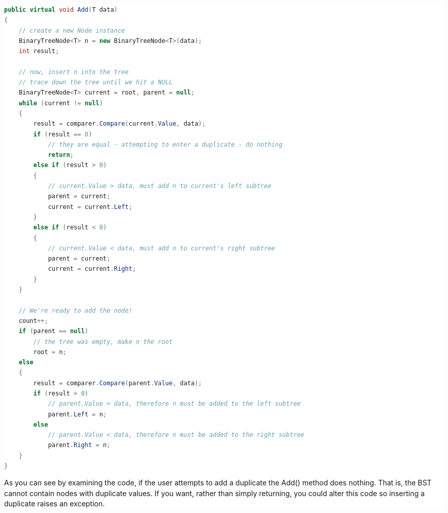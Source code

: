 ```cs
public virtual void Add(T data)
{
    // create a new Node instance
    BinaryTreeNode<T> n = new BinaryTreeNode<T>(data);
    int result;

    // now, insert n into the tree
    // trace down the tree until we hit a NULL
    BinaryTreeNode<T> current = root, parent = null;
    while (current != null)
    {
        result = comparer.Compare(current.Value, data);
        if (result == 0)
            // they are equal - attempting to enter a duplicate - do nothing
            return;
        else if (result > 0)
        {
            // current.Value > data, must add n to current's left subtree
            parent = current;
            current = current.Left;
        }
        else if (result < 0)
        {
            // current.Value < data, must add n to current's right subtree
            parent = current;
            current = current.Right;
        }
    }

    // We're ready to add the node!
    count++;
    if (parent == null)
        // the tree was empty, make n the root
        root = n;
    else
    {
        result = comparer.Compare(parent.Value, data);
        if (result > 0)
            // parent.Value > data, therefore n must be added to the left subtree
            parent.Left = n;
        else
            // parent.Value < data, therefore n must be added to the right subtree
            parent.Right = n;
    }
}
```

As you can see by examining the code, if the user attempts to add a duplicate the Add() method does nothing. That is, the BST cannot contain nodes with duplicate values. If you want, rather than simply returning, you could alter this code so inserting a duplicate raises an exception.
